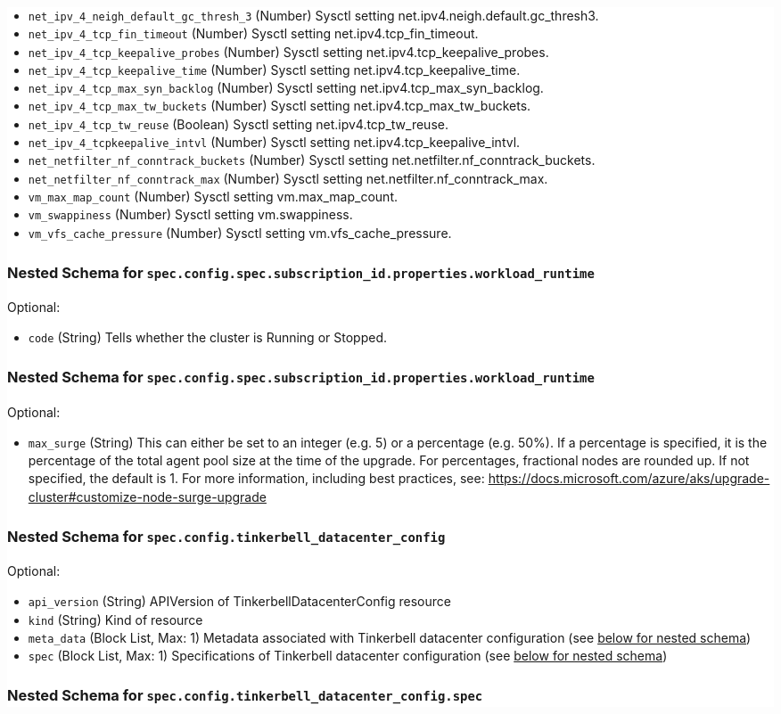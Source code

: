- `net_ipv_4_neigh_default_gc_thresh_3` (Number) Sysctl setting net.ipv4.neigh.default.gc_thresh3.
- `net_ipv_4_tcp_fin_timeout` (Number) Sysctl setting net.ipv4.tcp_fin_timeout.
- `net_ipv_4_tcp_keepalive_probes` (Number) Sysctl setting net.ipv4.tcp_keepalive_probes.
- `net_ipv_4_tcp_keepalive_time` (Number) Sysctl setting net.ipv4.tcp_keepalive_time.
- `net_ipv_4_tcp_max_syn_backlog` (Number) Sysctl setting net.ipv4.tcp_max_syn_backlog.
- `net_ipv_4_tcp_max_tw_buckets` (Number) Sysctl setting net.ipv4.tcp_max_tw_buckets.
- `net_ipv_4_tcp_tw_reuse` (Boolean) Sysctl setting net.ipv4.tcp_tw_reuse.
- `net_ipv_4_tcpkeepalive_intvl` (Number) Sysctl setting net.ipv4.tcp_keepalive_intvl.
- `net_netfilter_nf_conntrack_buckets` (Number) Sysctl setting net.netfilter.nf_conntrack_buckets.
- `net_netfilter_nf_conntrack_max` (Number) Sysctl setting net.netfilter.nf_conntrack_max.
- `vm_max_map_count` (Number) Sysctl setting vm.max_map_count.
- `vm_swappiness` (Number) Sysctl setting vm.swappiness.
- `vm_vfs_cache_pressure` (Number) Sysctl setting vm.vfs_cache_pressure.



<a id="nestedblock--spec--config--spec--subscription_id--properties--power_state"></a>
### Nested Schema for `spec.config.spec.subscription_id.properties.workload_runtime`

Optional:

- `code` (String) Tells whether the cluster is Running or Stopped.


<a id="nestedblock--spec--config--spec--subscription_id--properties--upgrade_settings"></a>
### Nested Schema for `spec.config.spec.subscription_id.properties.workload_runtime`

Optional:

- `max_surge` (String) This can either be set to an integer (e.g. 5) or a percentage (e.g. 50%). If a percentage is specified, it is the percentage of the total agent pool size at the time of the upgrade. For percentages, fractional nodes are rounded up. If not specified, the default is 1. For more information, including best practices, see: https://docs.microsoft.com/azure/aks/upgrade-cluster#customize-node-surge-upgrade





<a id="nestedblock--spec--config--tinkerbell_datacenter_config"></a>
### Nested Schema for `spec.config.tinkerbell_datacenter_config`

Optional:

- `api_version` (String) APIVersion of TinkerbellDatacenterConfig resource
- `kind` (String) Kind of resource
- `meta_data` (Block List, Max: 1) Metadata associated with Tinkerbell datacenter configuration (see [below for nested schema](#nestedblock--spec--config--tinkerbell_datacenter_config--meta_data))
- `spec` (Block List, Max: 1) Specifications of Tinkerbell datacenter configuration (see [below for nested schema](#nestedblock--spec--config--tinkerbell_datacenter_config--spec))

<a id="nestedblock--spec--config--tinkerbell_datacenter_config--meta_data"></a>
### Nested Schema for `spec.config.tinkerbell_datacenter_config.spec`
